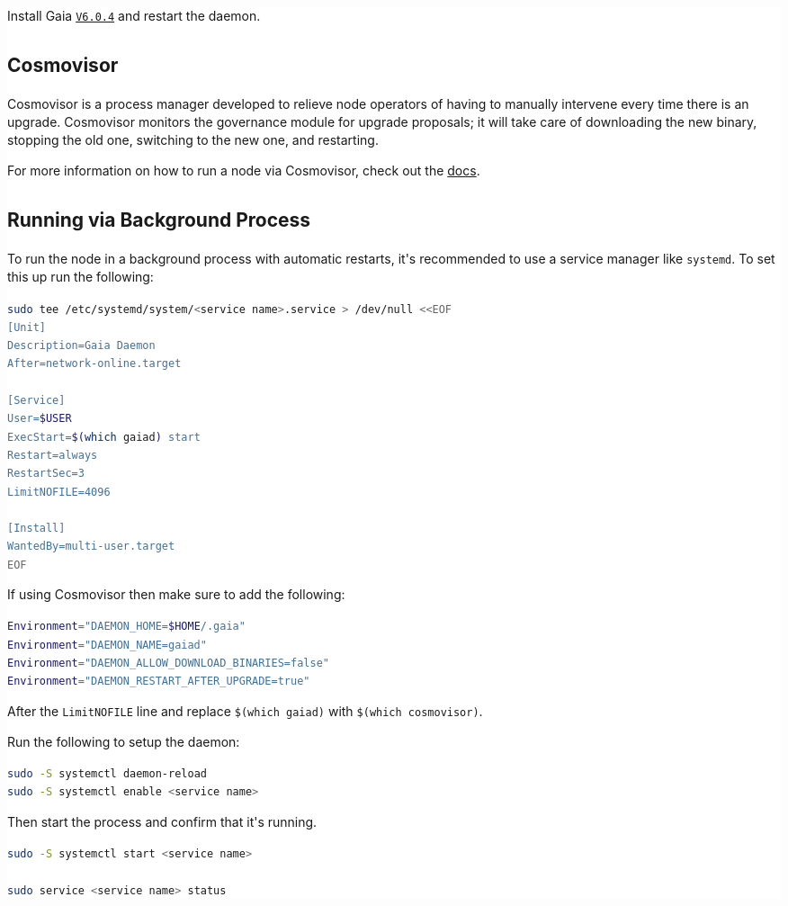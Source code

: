 Install Gaia [`V6.0.4`](https://github.com/cosmos/gaia/releases/tag/v6.0.4) and restart the daemon.

## Cosmovisor

Cosmovisor is a process manager developed to relieve node operators of having to manually intervene every time there is an upgrade. Cosmovisor monitors the governance module for upgrade proposals; it will take care of downloading the new binary, stopping the old one, switching to the new one, and restarting.

For more information on how to run a node via Cosmovisor, check out the [docs](https://github.com/cosmos/cosmos-sdk/blob/master/cosmovisor/README.md).

## Running via Background Process

To run the node in a background process with automatic restarts, it's recommended to use a service manager like `systemd`. To set this up run the following:

```bash
sudo tee /etc/systemd/system/<service name>.service > /dev/null <<EOF  
[Unit]
Description=Gaia Daemon
After=network-online.target

[Service]
User=$USER
ExecStart=$(which gaiad) start
Restart=always
RestartSec=3
LimitNOFILE=4096

[Install]
WantedBy=multi-user.target
EOF
```

If using Cosmovisor then make sure to add the following:

```bash
Environment="DAEMON_HOME=$HOME/.gaia"
Environment="DAEMON_NAME=gaiad"
Environment="DAEMON_ALLOW_DOWNLOAD_BINARIES=false"
Environment="DAEMON_RESTART_AFTER_UPGRADE=true"
```

After the `LimitNOFILE` line and replace `$(which gaiad)` with `$(which cosmovisor)`.

Run the following to setup the daemon:

```bash
sudo -S systemctl daemon-reload
sudo -S systemctl enable <service name>
```

Then start the process and confirm that it's running.

```bash
sudo -S systemctl start <service name>

sudo service <service name> status
```
